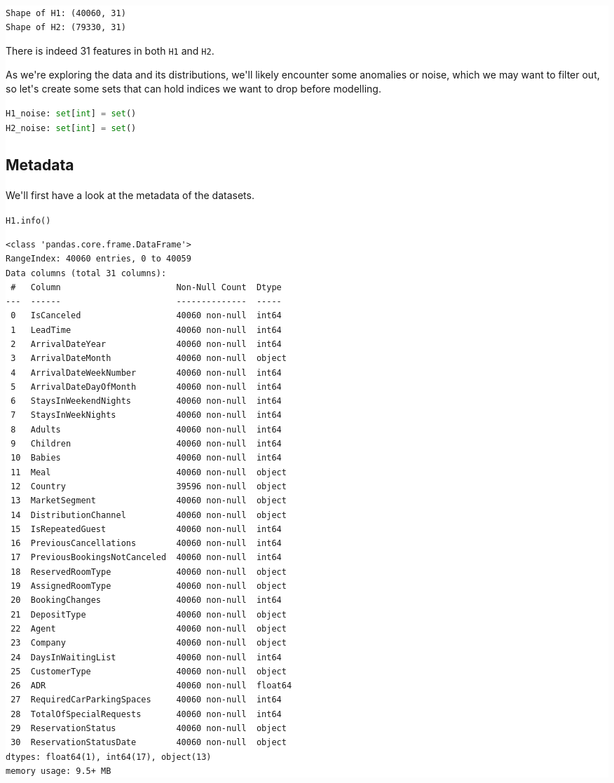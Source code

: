     Shape of H1: (40060, 31)
    Shape of H2: (79330, 31)

There is indeed 31 features in both `H1` and `H2`.

As we're exploring the data and its distributions, we'll likely encounter some anomalies or noise, which we may want to filter out, so let's create some sets that can hold indices we want to drop before modelling.

```python
H1_noise: set[int] = set()
H2_noise: set[int] = set()
```


<a id="org5e54d65"></a>

## Metadata

We'll first have a look at the metadata of the datasets.

```python
H1.info()
```

```
<class 'pandas.core.frame.DataFrame'>
RangeIndex: 40060 entries, 0 to 40059
Data columns (total 31 columns):
 #   Column                       Non-Null Count  Dtype  
---  ------                       --------------  -----  
 0   IsCanceled                   40060 non-null  int64  
 1   LeadTime                     40060 non-null  int64  
 2   ArrivalDateYear              40060 non-null  int64  
 3   ArrivalDateMonth             40060 non-null  object 
 4   ArrivalDateWeekNumber        40060 non-null  int64  
 5   ArrivalDateDayOfMonth        40060 non-null  int64  
 6   StaysInWeekendNights         40060 non-null  int64  
 7   StaysInWeekNights            40060 non-null  int64  
 8   Adults                       40060 non-null  int64  
 9   Children                     40060 non-null  int64  
 10  Babies                       40060 non-null  int64  
 11  Meal                         40060 non-null  object 
 12  Country                      39596 non-null  object 
 13  MarketSegment                40060 non-null  object 
 14  DistributionChannel          40060 non-null  object 
 15  IsRepeatedGuest              40060 non-null  int64  
 16  PreviousCancellations        40060 non-null  int64  
 17  PreviousBookingsNotCanceled  40060 non-null  int64  
 18  ReservedRoomType             40060 non-null  object 
 19  AssignedRoomType             40060 non-null  object 
 20  BookingChanges               40060 non-null  int64  
 21  DepositType                  40060 non-null  object 
 22  Agent                        40060 non-null  object 
 23  Company                      40060 non-null  object 
 24  DaysInWaitingList            40060 non-null  int64  
 25  CustomerType                 40060 non-null  object 
 26  ADR                          40060 non-null  float64
 27  RequiredCarParkingSpaces     40060 non-null  int64  
 28  TotalOfSpecialRequests       40060 non-null  int64  
 29  ReservationStatus            40060 non-null  object 
 30  ReservationStatusDate        40060 non-null  object 
dtypes: float64(1), int64(17), object(13)
memory usage: 9.5+ MB
```
